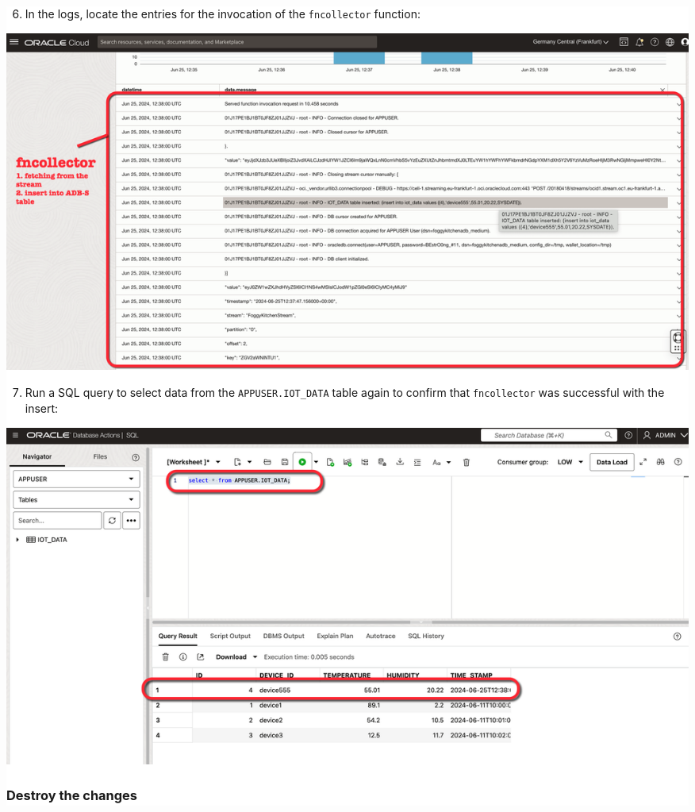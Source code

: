 6. In the logs, locate the entries for the invocation of the `fncollector` function:

![](images/terraform-oci-fk-function-lesson6f.png)

7. Run a SQL query to select data from the `APPUSER.IOT_DATA` table again to confirm that `fncollector` was successful with the insert:

![](images/terraform-oci-fk-function-lesson6g.png)

### Destroy the changes 
